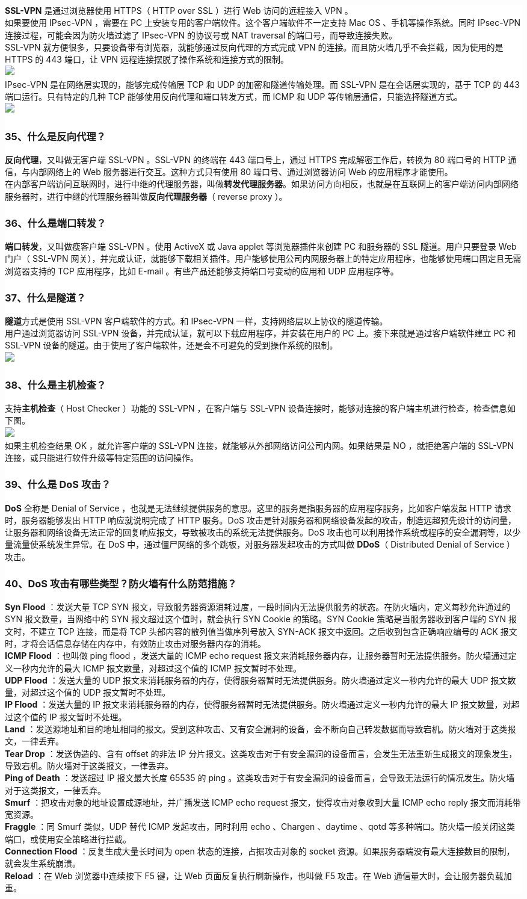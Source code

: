 **SSL-VPN** 是通过浏览器使用 HTTPS（ HTTP over SSL ）进行 Web 访问的远程接入 VPN 。<br />如果要使用 IPsec-VPN ，需要在 PC 上安装专用的客户端软件。这个客户端软件不一定支持 Mac OS 、手机等操作系统。同时 IPsec-VPN 连接过程，可能会因为防火墙过滤了 IPsec-VPN 的协议号或 NAT traversal 的端口号，而导致连接失败。<br />SSL-VPN 就方便很多，只要设备带有浏览器，就能够通过反向代理的方式完成 VPN 的连接。而且防火墙几乎不会拦截，因为使用的是 HTTPS 的 443 端口，让 VPN 远程连接摆脱了操作系统和连接方式的限制。<br />![](https://cdn.nlark.com/yuque/0/2023/png/396745/1688519254940-b00a6574-3b62-4175-900f-a71520275f80.png#averageHue=%23eeede9&clientId=u34a68a93-f207-4&from=paste&id=u85552801&originHeight=391&originWidth=561&originalType=url&ratio=2.5&rotation=0&showTitle=false&status=done&style=none&taskId=ucd3a47cb-5662-430f-a27a-8d8332a5384&title=)<br />IPsec-VPN 是在网络层实现的，能够完成传输层 TCP 和 UDP 的加密和隧道传输处理。而 SSL-VPN 是在会话层实现的，基于 TCP 的 443 端口运行。只有特定的几种 TCP 能够使用反向代理和端口转发方式，而 ICMP 和 UDP 等传输层通信，只能选择隧道方式。<br />![](https://cdn.nlark.com/yuque/0/2023/png/396745/1688519254990-ad7b2775-66d3-47e4-9240-5af1ccbd8f7a.png#averageHue=%23212121&clientId=u34a68a93-f207-4&from=paste&id=ua9b5a72e&originHeight=721&originWidth=551&originalType=url&ratio=2.5&rotation=0&showTitle=false&status=done&style=none&taskId=ue9bddd46-70ab-4414-9b17-a1241b26ec0&title=)
<a name="fWeiH"></a>
### 35、什么是反向代理？
**反向代理**，又叫做无客户端 SSL-VPN 。SSL-VPN 的终端在 443 端口号上，通过 HTTPS 完成解密工作后，转换为 80 端口号的 HTTP 通信，与内部网络上的 Web 服务器进行交互。这种方式只有使用 80 端口号、通过浏览器访问 Web 的应用程序才能使用。<br />在内部客户端访问互联网时，进行中继的代理服务器，叫做**转发代理服务器**。如果访问方向相反，也就是在互联网上的客户端访问内部网络服务器时，进行中继的代理服务器叫做**反向代理服务器**（ reverse proxy ）。
<a name="wjrkj"></a>
### 36、什么是端口转发？
**端口转发**，又叫做瘦客户端 SSL-VPN 。使用 ActiveX 或 Java applet 等浏览器插件来创建 PC 和服务器的 SSL 隧道。用户只要登录 Web 门户（ SSL-VPN 网关），并完成认证，就能够下载相关插件。用户能够使用公司内网服务器上的特定应用程序，也能够使用端口固定且无需浏览器支持的 TCP 应用程序，比如 E-mail 。有些产品还能够支持端口号变动的应用和 UDP 应用程序等。
<a name="PxiZ7"></a>
### 37、什么是隧道？
**隧道**方式是使用 SSL-VPN 客户端软件的方式。和 IPsec-VPN 一样，支持网络层以上协议的隧道传输。<br />用户通过浏览器访问 SSL-VPN 设备，并完成认证，就可以下载应用程序，并安装在用户的 PC 上。接下来就是通过客户端软件建立 PC 和 SSL-VPN 设备的隧道。由于使用了客户端软件，还是会不可避免的受到操作系统的限制。<br />![](https://cdn.nlark.com/yuque/0/2023/png/396745/1688519255085-9a6d543e-9175-450f-aecb-1cf5ade20476.png#averageHue=%23000000&clientId=u34a68a93-f207-4&from=paste&id=ua1baae3a&originHeight=591&originWidth=321&originalType=url&ratio=2.5&rotation=0&showTitle=false&status=done&style=none&taskId=u55a2ca14-a7be-4a67-8725-01abc81c679&title=)
<a name="SIJmb"></a>
### 38、什么是主机检查？
支持**主机检查**（ Host Checker ）功能的 SSL-VPN ，在客户端与 SSL-VPN 设备连接时，能够对连接的客户端主机进行检查，检查信息如下图。<br />![](https://cdn.nlark.com/yuque/0/2023/png/396745/1688519255468-f4a4354f-7416-41fc-9147-9ba8faad30fe.png#averageHue=%23ededed&clientId=u34a68a93-f207-4&from=paste&id=u63fbd427&originHeight=161&originWidth=641&originalType=url&ratio=2.5&rotation=0&showTitle=false&status=done&style=none&taskId=u82e4a5ed-1920-404d-b4ea-e28749d18f3&title=)<br />如果主机检查结果 OK ，就允许客户端的 SSL-VPN 连接，就能够从外部网络访问公司内网。如果结果是 NO ，就拒绝客户端的 SSL-VPN 连接，或只能进行软件升级等特定范围的访问操作。
<a name="w2LmG"></a>
### 39、什么是 DoS 攻击？
**DoS** 全称是 Denial of Service ，也就是无法继续提供服务的意思。这里的服务是指服务器的应用程序服务，比如客户端发起 HTTP 请求时，服务器能够发出 HTTP 响应就说明完成了 HTTP 服务。DoS 攻击是针对服务器和网络设备发起的攻击，制造远超预先设计的访问量，让服务器和网络设备无法正常的回复响应报文，导致被攻击的系统无法提供服务。DoS 攻击也可以利用操作系统或程序的安全漏洞等，以少量流量使系统发生异常。在 DoS 中，通过僵尸网络的多个跳板，对服务器发起攻击的方式叫做 **DDoS**（ Distributed Denial of Service ）攻击。
<a name="HpFzK"></a>
### 40、DoS 攻击有哪些类型？防火墙有什么防范措施？
**Syn Flood** ：发送大量 TCP SYN 报文，导致服务器资源消耗过度，一段时间内无法提供服务的状态。在防火墙内，定义每秒允许通过的 SYN 报文数量，当网络中的 SYN 报文超过这个值时，就会执行 SYN Cookie 的策略。SYN Cookie 策略是当服务器收到客户端的 SYN 报文时，不建立 TCP 连接，而是将 TCP 头部内容的散列值当做序列号放入 SYN-ACK 报文中返回。之后收到包含正确响应编号的 ACK 报文时，才将会话信息存储在内存中，有效防止攻击对服务器内存的消耗。<br />**ICMP Flood** ：也叫做 ping flood ，发送大量的 ICMP echo request 报文来消耗服务器内存，让服务器暂时无法提供服务。防火墙通过定义一秒内允许的最大 ICMP 报文数量，对超过这个值的 ICMP 报文暂时不处理。<br />**UDP Flood** ：发送大量的 UDP 报文来消耗服务器的内存，使得服务器暂时无法提供服务。防火墙通过定义一秒内允许的最大 UDP 报文数量，对超过这个值的 UDP 报文暂时不处理。<br />**IP Flood** ：发送大量的 IP 报文来消耗服务器的内存，使得服务器暂时无法提供服务。防火墙通过定义一秒内允许的最大 IP 报文数量，对超过这个值的 IP 报文暂时不处理。<br />**Land** ：发送源地址和目的地址相同的报文。受到这种攻击、又有安全漏洞的设备，会不断向自己转发数据而导致宕机。防火墙对于这类报文，一律丢弃。<br />**Tear Drop** ：发送伪造的、含有 offset 的非法 IP 分片报文。这类攻击对于有安全漏洞的设备而言，会发生无法重新生成报文的现象发生，导致宕机。防火墙对于这类报文，一律丢弃。<br />**Ping of Death** ：发送超过 IP 报文最大长度 65535 的 ping 。这类攻击对于有安全漏洞的设备而言，会导致无法运行的情况发生。防火墙对于这类报文，一律丢弃。<br />**Smurf** ：把攻击对象的地址设置成源地址，并广播发送 ICMP echo request 报文，使得攻击对象收到大量 ICMP echo reply 报文而消耗带宽资源。<br />**Fraggle** ：同 Smurf 类似，UDP 替代 ICMP 发起攻击，同时利用 echo 、Chargen 、daytime 、qotd 等多种端口。防火墙一般关闭这类端口，或使用安全策略进行拦截。<br />**Connection Flood** ：反复生成大量长时间为 open 状态的连接，占据攻击对象的 socket 资源。如果服务器端没有最大连接数目的限制，就会发生系统崩溃。<br />**Reload** ：在 Web 浏览器中连续按下 F5 键，让 Web 页面反复执行刷新操作，也叫做 F5 攻击。在 Web 通信量大时，会让服务器负载加重。
<a name="WRkmW"></a>